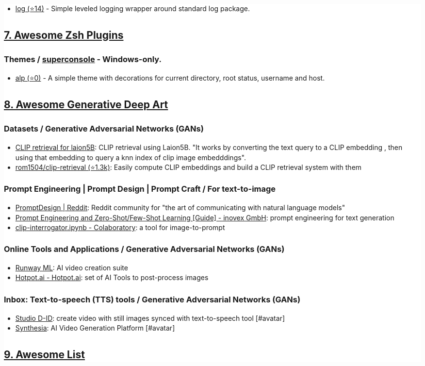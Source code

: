 *   [log (⭐14)](https://github.com/heartwilltell/log) - Simple leveled logging wrapper around standard log package.

## [7. Awesome Zsh Plugins](/content/unixorn/awesome-zsh-plugins/README.md)

### Themes / [superconsole](https://github.com/alexchmykhalo/superconsole) - Windows-only.

*   [alp (⭐0)](https://github.com/zrut747/alp/) - A simple theme with decorations for current directory, root status, username and host.

## [8. Awesome Generative Deep Art](/content/filipecalegario/awesome-generative-deep-art/README.md)

### Datasets / Generative Adversarial Networks (GANs)

*   [CLIP retrieval for laion5B](https://rom1504.github.io/clip-retrieval/?back=https%3A%2F%2Fknn5.laion.ai\&index=laion5B\&useMclip=false): CLIP retrieval using Laion5B. "It works by converting the text query to a CLIP embedding , then using that embedding to query a knn index of clip image embedddings".
*   [rom1504/clip-retrieval (⭐1.3k)](https://github.com/rom1504/clip-retrieval): Easily compute CLIP embeddings and build a CLIP retrieval system with them

### Prompt Engineering | Prompt Design | Prompt Craft / For text-to-image

*   [PromptDesign | Reddit](https://www.reddit.com/r/PromptDesign/): Reddit community for "the art of communicating with natural language models"
*   [Prompt Engineering and Zero-Shot/Few-Shot Learning \[Guide\] - inovex GmbH](https://www.inovex.de/de/blog/prompt-engineering-guide/): prompt engineering for text generation
*   [clip-interrogator.ipynb - Colaboratory](https://colab.research.google.com/github/pharmapsychotic/clip-interrogator/blob/main/clip_interrogator.ipynb#scrollTo=rbDEMDGJrJEo): a tool for image-to-prompt

### Online Tools and Applications / Generative Adversarial Networks (GANs)

*   [Runway ML](http://runwayml.com/): AI video creation suite
*   [Hotpot.ai - Hotpot.ai](https://hotpot.ai/): set of AI Tools to post-process images

### Inbox: Text-to-speech (TTS) tools / Generative Adversarial Networks (GANs)

*   [Studio D-ID](https://studio.d-id.com/): create video with still images synced with text-to-speech tool \[#avatar]
*   [Synthesia](https://www.synthesia.io/): AI Video Generation Platform \[#avatar]

## [9. Awesome List](/content/sindresorhus/awesome/README.md)
